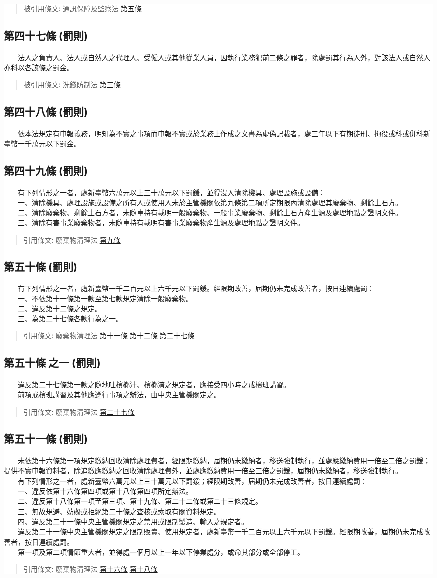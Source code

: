 > 被引用條文: 通訊保障及監察法 [第五條](../../交通建設/電信/通訊保障及監察法.md#第五條-得發通訊監察書之情形)



第四十七條 (罰則)
-----------------
　　法人之負責人、法人或自然人之代理人、受僱人或其他從業人員，因執行業務犯前二條之罪者，除處罰其行為人外，對該法人或自然人亦科以各該條之罰金。  
> 被引用條文: 洗錢防制法 [第三條](../../法務/保護業務/洗錢防制法.md#第三條-特定犯罪)



第四十八條 (罰則)
-----------------
　　依本法規定有申報義務，明知為不實之事項而申報不實或於業務上作成之文書為虛偽記載者，處三年以下有期徒刑、拘役或科或併科新臺幣一千萬元以下罰金。  


第四十九條 (罰則)
-----------------
　　有下列情形之一者，處新臺幣六萬元以上三十萬元以下罰鍰，並得沒入清除機具、處理設施或設備：  
　　一、清除機具、處理設施或設備之所有人或使用人未於主管機關依第九條第二項所定期限內清除處理其廢棄物、剩餘土石方。  
　　二、清除廢棄物、剩餘土石方者，未隨車持有載明一般廢棄物、一般事業廢棄物、剩餘土石方產生源及處理地點之證明文件。  
　　三、清除有害事業廢棄物者，未隨車持有載明有害事業廢棄物產生源及處理地點之證明文件。  
> 引用條文: 廢棄物清理法 [第九條](../../環境資源/廢棄物/廢棄物清理法.md#第九條-主管機關之檢查義務)



第五十條 (罰則)
---------------
　　有下列情形之一者，處新臺幣一千二百元以上六千元以下罰鍰。經限期改善，屆期仍未完成改善者，按日連續處罰：  
　　一、不依第十一條第一款至第七款規定清除一般廢棄物。  
　　二、違反第十二條之規定。  
　　三、為第二十七條各款行為之一。  
> 引用條文: 廢棄物清理法 [第十一條](../../環境資源/廢棄物/廢棄物清理法.md#第十一條-一般廢棄物之清除義務人) [第十二條](../../環境資源/廢棄物/廢棄物清理法.md#第十二條-一般廢棄物清除處理規定) [第二十七條](../../環境資源/廢棄物/廢棄物清理法.md#第二十七條-指定清除地區之禁止規定)



第五十條 之一 (罰則)
--------------------
　　違反第二十七條第一款之隨地吐檳榔汁、檳榔渣之規定者，應接受四小時之戒檳班講習。  
　　前項戒檳班講習及其他應遵行事項之辦法，由中央主管機關定之。  
> 引用條文: 廢棄物清理法 [第二十七條](../../環境資源/廢棄物/廢棄物清理法.md#第二十七條-指定清除地區之禁止規定)



第五十一條 (罰則)
-----------------
　　未依第十六條第一項規定繳納回收清除處理費者，經限期繳納，屆期仍未繳納者，移送強制執行，並處應繳納費用一倍至二倍之罰鍰；提供不實申報資料者，除追繳應繳納之回收清除處理費外，並處應繳納費用一倍至三倍之罰鍰，屆期仍未繳納者，移送強制執行。  
　　有下列情形之一者，處新臺幣六萬元以上三十萬元以下罰鍰；經限期改善，屆期仍未完成改善者，按日連續處罰：  
　　一、違反依第十六條第四項或第十八條第四項所定辦法。  
　　二、違反第十八條第一項至第三項、第十九條、第二十二條或第二十三條規定。  
　　三、無故規避、妨礙或拒絕第二十條之查核或索取有關資料規定。  
　　四、違反第二十一條中央主管機關規定之禁用或限制製造、輸入之規定者。  
　　違反第二十一條中央主管機關規定之限制販賣、使用規定者，處新臺幣一千二百元以上六千元以下罰鍰。經限期改善，屆期仍未完成改善者，按日連續處罰。  
　　第一項及第二項情節重大者，並得處一個月以上一年以下停業處分，或命其部分或全部停工。  
> 引用條文: 廢棄物清理法 [第十六條](../../環境資源/廢棄物/廢棄物清理法.md#第十六條-回收清除處理費) [第十八條](../../環境資源/廢棄物/廢棄物清理法.md#第十八條-一般廢棄物之回收處理程序)
